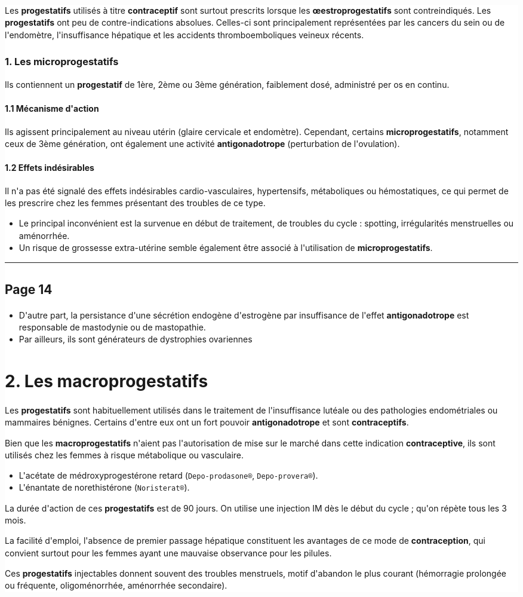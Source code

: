 Les **progestatifs** utilisés à titre **contraceptif** sont surtout prescrits lorsque les **œestroprogestatifs** sont contreindiqués. Les **progestatifs** ont peu de contre-indications absolues. Celles-ci sont principalement représentées par les cancers du sein ou de l'endomètre, l'insuffisance hépatique et les accidents thromboemboliques veineux récents.

### 1. Les **microprogestatifs**

Ils contiennent un **progestatif** de 1ère, 2ème ou 3ème génération, faiblement dosé, administré per os en continu.

#### 1.1 Mécanisme d'action

Ils agissent principalement au niveau utérin (glaire cervicale et endomètre). Cependant, certains **microprogestatifs**, notamment ceux de 3ème génération, ont également une activité **antigonadotrope** (perturbation de l'ovulation).

#### 1.2 Effets indésirables

Il n'a pas été signalé des effets indésirables cardio-vasculaires, hypertensifs, métaboliques ou hémostatiques, ce qui permet de les prescrire chez les femmes présentant des troubles de ce type.

- Le principal inconvénient est la survenue en début de traitement, de troubles du cycle : spotting, irrégularités menstruelles ou aménorrhée.
- Un risque de grossesse extra-utérine semble également être associé à l'utilisation de **microprogestatifs**.

---

## Page 14

- D'autre part, la persistance d'une sécrétion endogène d'estrogène par insuffisance de l'effet **antigonadotrope** est responsable de mastodynie ou de mastopathie.
- Par ailleurs, ils sont générateurs de dystrophies ovariennes

# 2. Les **macroprogestatifs**

Les **progestatifs** sont habituellement utilisés dans le traitement de l'insuffisance lutéale ou des pathologies endométriales ou mammaires bénignes. Certains d'entre eux ont un fort pouvoir **antigonadotrope** et sont **contraceptifs**.

Bien que les **macroprogestatifs** n'aient pas l'autorisation de mise sur le marché dans cette indication **contraceptive**, ils sont utilisés chez les femmes à risque métabolique ou vasculaire.

- L'acétate de médroxyprogestérone retard (`Depo-prodasone®`, `Depo-provera®`).
- L'énantate de norethistérone (`Noristerat®`).

La durée d'action de ces **progestatifs** est de 90 jours. On utilise une injection IM dès le début du cycle ; qu'on répète tous les 3 mois.

La facilité d'emploi, l'absence de premier passage hépatique constituent les avantages de ce mode de **contraception**, qui convient surtout pour les femmes ayant une mauvaise observance pour les pilules.

Ces **progestatifs** injectables donnent souvent des troubles menstruels, motif d'abandon le plus courant (hémorragie prolongée ou fréquente, oligoménorrhée, aménorrhée secondaire).
